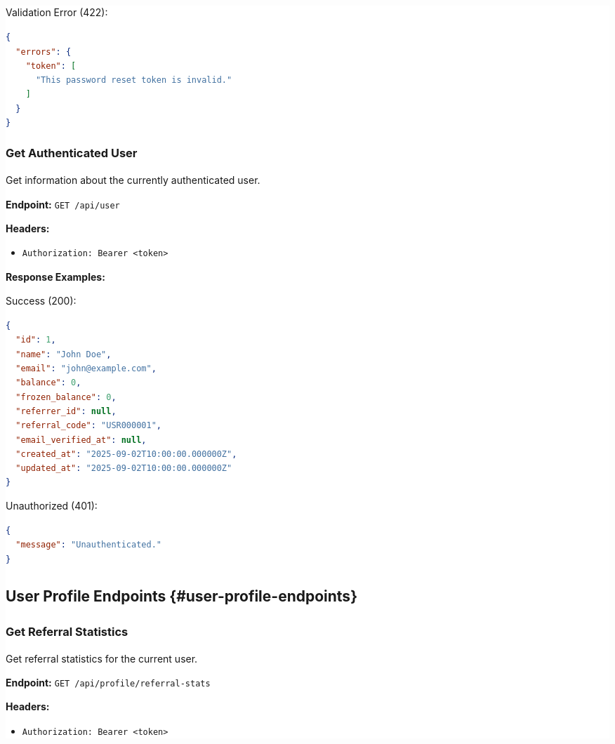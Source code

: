 Validation Error (422):
```json
{
  "errors": {
    "token": [
      "This password reset token is invalid."
    ]
  }
}
```

### Get Authenticated User

Get information about the currently authenticated user.

**Endpoint:** `GET /api/user`

**Headers:**
- `Authorization: Bearer <token>`

**Response Examples:**

Success (200):
```json
{
  "id": 1,
  "name": "John Doe",
  "email": "john@example.com",
  "balance": 0,
  "frozen_balance": 0,
  "referrer_id": null,
  "referral_code": "USR000001",
  "email_verified_at": null,
  "created_at": "2025-09-02T10:00:00.000000Z",
  "updated_at": "2025-09-02T10:00:00.000000Z"
}
```

Unauthorized (401):
```json
{
  "message": "Unauthenticated."
}
```

## User Profile Endpoints {#user-profile-endpoints}

### Get Referral Statistics

Get referral statistics for the current user.

**Endpoint:** `GET /api/profile/referral-stats`

**Headers:**
- `Authorization: Bearer <token>`
